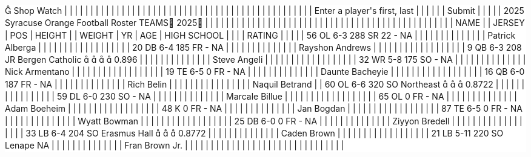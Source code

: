  Shop
Watch |  |  |  |  |  |  |  |  |  |
|  |  |  |  |  |  |  |  |  |  |  |  |  |  |  |
|  |  |  |  |  |  |  |  |  |  |  |  |  |  |  |
|  |  |  |  |  | Enter a player's first, last |  |  |  |  |  | Submit |  |  |  |
| 2025 Syracuse Orange Football Roster
TEAMS 2025 |  |  |  |  |  |  |  |  |  |  |  |  |  |  |
|  |  |  |  |  |  |  |  |  |  |  |  |  |  |  |
|  |  |  |  |  |  |  |  |  |  |  |  |  |  |  |
| NAME |  | JERSEY | POS | HEIGHT |  | WEIGHT | YR | AGE | HIGH SCHOOL |  |  |  | RATING |  |
|  |  | 56 OL 6-3 288 SR 22 - NA |  |  |  |  |  |  |  |  |  |  |  |  |
| Patrick Alberga |  |  |  |  |  |  |  |  |  |  |  |  |  |  |
|  |  | 20 DB 6-4 185 FR - NA |  |  |  |  |  |  |  |  |  |  |  |  |
| Rayshon Andrews |  |  |  |  |  |  |  |  |  |  |  |  |  |  |
|  |  | 9 QB 6-3 208 JR Bergen Catholic     0.896 |  |  |  |  |  |  |  |  |  |  |  |  |
| Steve Angeli |  |  |  |  |  |  |  |  |  |  |  |  |  |  |
|  |  | 32 WR 5-8 175 SO - NA |  |  |  |  |  |  |  |  |  |  |  |  |
| Nick Armentano |  |  |  |  |  |  |  |  |  |  |  |  |  |  |
|  |  | 19 TE 6-5 0 FR - NA |  |  |  |  |  |  |  |  |  |  |  |  |
| Daunte Bacheyie |  |  |  |  |  |  |  |  |  |  |  |  |  |  |
|  |  | 16 QB 6-0 187 FR - NA |  |  |  |  |  |  |  |  |  |  |  |  |
| Rich Belin |  |  |  |  |  |  |  |  |  |  |  |  |  |  |
| Naquil Betrand |  | 60 OL 6-6 320 SO Northeast    0.8722 |  |  |  |  |  |  |  |  |  |  |  |  |
|  |  | 59 DL 6-0 230 SO - NA |  |  |  |  |  |  |  |  |  |  |  |  |
| Marcale Billue |  |  |  |  |  |  |  |  |  |  |  |  |  |  |
|  |  | 65 OL 0 FR - NA |  |  |  |  |  |  |  |  |  |  |  |  |
| Adam Boeheim |  |  |  |  |  |  |  |  |  |  |  |  |  |  |
|  |  | 48 K 0 FR - NA |  |  |  |  |  |  |  |  |  |  |  |  |
| Jan Bogdan |  |  |  |  |  |  |  |  |  |  |  |  |  |  |
|  |  | 87 TE 6-5 0 FR - NA |  |  |  |  |  |  |  |  |  |  |  |  |
| Wyatt Bowman |  |  |  |  |  |  |  |  |  |  |  |  |  |  |
|  |  | 25 DB 6-0 0 FR - NA |  |  |  |  |  |  |  |  |  |  |  |  |
| Ziyyon Bredell |  |  |  |  |  |  |  |  |  |  |  |  |  |  |
|  |  | 33 LB 6-4 204 SO Erasmus Hall    0.8772 |  |  |  |  |  |  |  |  |  |  |  |  |
| Caden Brown |  |  |  |  |  |  |  |  |  |  |  |  |  |  |
|  |  | 21 LB 5-11 220 SO Lenape NA |  |  |  |  |  |  |  |  |  |  |  |  |
| Fran Brown Jr. |  |  |  |  |  |  |  |  |  |  |  |  |  |  |
|  |  |  |  |  |  |  |  |  |  |  |  |  |  |  |
